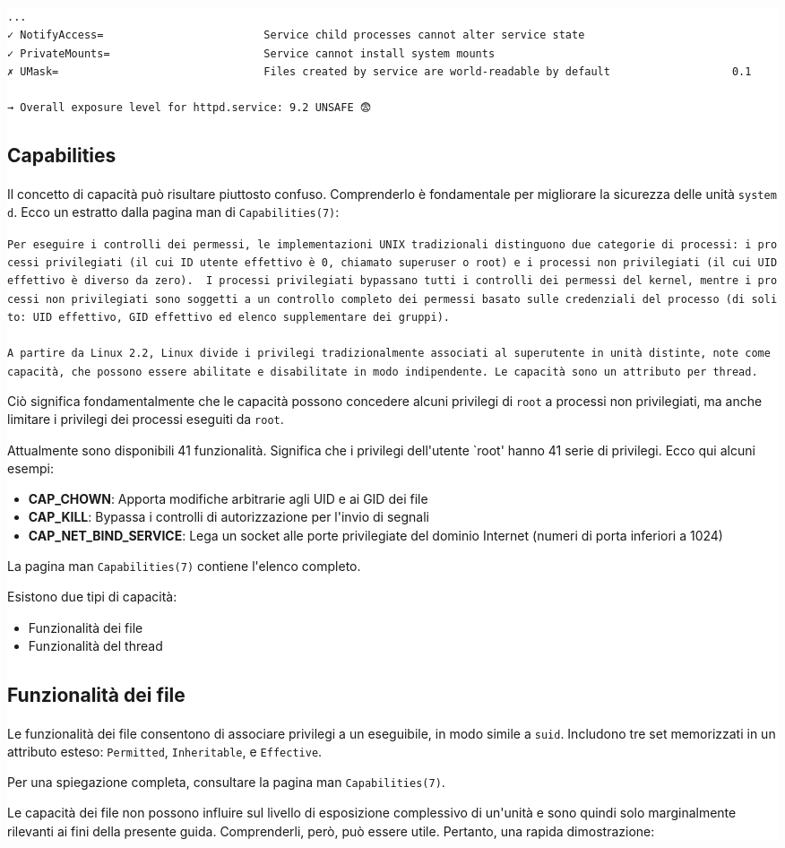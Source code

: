 ```bash
...
✓ NotifyAccess=                         Service child processes cannot alter service state
✓ PrivateMounts=                        Service cannot install system mounts
✗ UMask=                                Files created by service are world-readable by default                   0.1

→ Overall exposure level for httpd.service: 9.2 UNSAFE 😨
```

## Capabilities

Il concetto di capacità può risultare piuttosto confuso. Comprenderlo è fondamentale per migliorare la sicurezza delle unità `systemd`. Ecco un estratto dalla pagina man di `Capabilities(7)`:

```text
Per eseguire i controlli dei permessi, le implementazioni UNIX tradizionali distinguono due categorie di processi: i processi privilegiati (il cui ID utente effettivo è 0, chiamato superuser o root) e i processi non privilegiati (il cui UID effettivo è diverso da zero).  I processi privilegiati bypassano tutti i controlli dei permessi del kernel, mentre i processi non privilegiati sono soggetti a un controllo completo dei permessi basato sulle credenziali del processo (di solito: UID effettivo, GID effettivo ed elenco supplementare dei gruppi).

A partire da Linux 2.2, Linux divide i privilegi tradizionalmente associati al superutente in unità distinte, note come capacità, che possono essere abilitate e disabilitate in modo indipendente. Le capacità sono un attributo per thread.
```

Ciò significa fondamentalmente che le capacità possono concedere alcuni privilegi di `root` a processi non privilegiati, ma anche limitare i privilegi dei processi eseguiti da `root`.

Attualmente sono disponibili 41 funzionalità. Significa che i privilegi dell'utente \`root' hanno 41 serie di privilegi. Ecco qui alcuni esempi:

- **CAP_CHOWN**: Apporta modifiche arbitrarie agli UID e ai GID dei file
- **CAP_KILL**: Bypassa i controlli di autorizzazione per l'invio di segnali
- **CAP_NET_BIND_SERVICE**: Lega un socket alle porte privilegiate del dominio Internet (numeri di porta inferiori a 1024)

La pagina man `Capabilities(7)` contiene l'elenco completo.

Esistono due tipi di capacità:

- Funzionalità dei file
- Funzionalità del thread

## Funzionalità dei file

Le funzionalità dei file consentono di associare privilegi a un eseguibile, in modo simile a `suid`. Includono tre set memorizzati in un attributo esteso: `Permitted`, `Inheritable`, e `Effective`.

Per una spiegazione completa, consultare la pagina man `Capabilities(7)`.

Le capacità dei file non possono influire sul livello di esposizione complessivo di un'unità e sono quindi solo marginalmente rilevanti ai fini della presente guida. Comprenderli, però, può essere utile. Pertanto, una rapida dimostrazione:
